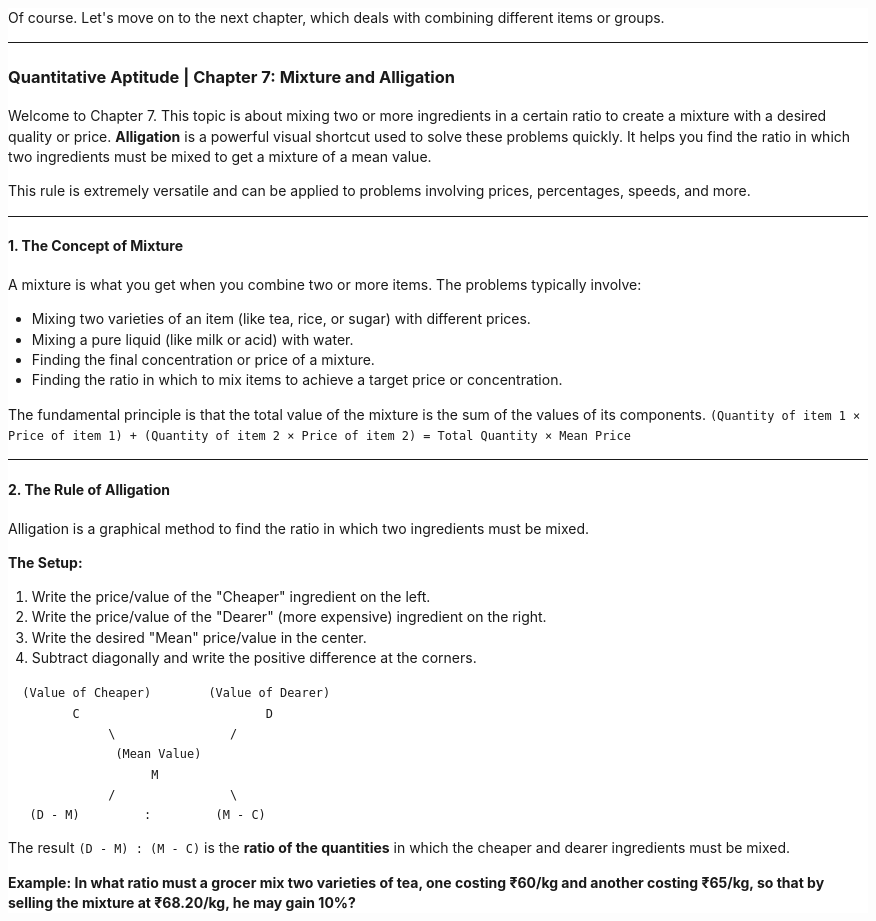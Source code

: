 Of course. Let's move on to the next chapter, which deals with combining different items or groups.

---

### **Quantitative Aptitude | Chapter 7: Mixture and Alligation**

Welcome to Chapter 7. This topic is about mixing two or more ingredients in a certain ratio to create a mixture with a desired quality or price. **Alligation** is a powerful visual shortcut used to solve these problems quickly. It helps you find the ratio in which two ingredients must be mixed to get a mixture of a mean value.

This rule is extremely versatile and can be applied to problems involving prices, percentages, speeds, and more.

---

#### **1. The Concept of Mixture**

A mixture is what you get when you combine two or more items. The problems typically involve:
*   Mixing two varieties of an item (like tea, rice, or sugar) with different prices.
*   Mixing a pure liquid (like milk or acid) with water.
*   Finding the final concentration or price of a mixture.
*   Finding the ratio in which to mix items to achieve a target price or concentration.

The fundamental principle is that the total value of the mixture is the sum of the values of its components.
`(Quantity of item 1 × Price of item 1) + (Quantity of item 2 × Price of item 2) = Total Quantity × Mean Price`

---

#### **2. The Rule of Alligation**

Alligation is a graphical method to find the ratio in which two ingredients must be mixed.

**The Setup:**
1.  Write the price/value of the "Cheaper" ingredient on the left.
2.  Write the price/value of the "Dearer" (more expensive) ingredient on the right.
3.  Write the desired "Mean" price/value in the center.
4.  Subtract diagonally and write the positive difference at the corners.

```
  (Value of Cheaper)        (Value of Dearer)
         C                          D
              \                /
               (Mean Value)
                    M
              /                \
   (D - M)         :         (M - C)
```

The result `(D - M) : (M - C)` is the **ratio of the quantities** in which the cheaper and dearer ingredients must be mixed.

**Example: In what ratio must a grocer mix two varieties of tea, one costing ₹60/kg and another costing ₹65/kg, so that by selling the mixture at ₹68.20/kg, he may gain 10%?**
